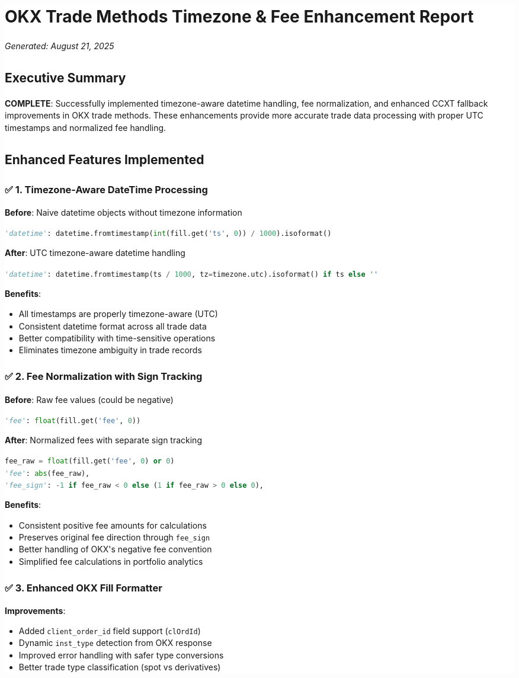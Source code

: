 # OKX Trade Methods Timezone & Fee Enhancement Report
*Generated: August 21, 2025*

## Executive Summary
**COMPLETE**: Successfully implemented timezone-aware datetime handling, fee normalization, and enhanced CCXT fallback improvements in OKX trade methods. These enhancements provide more accurate trade data processing with proper UTC timestamps and normalized fee handling.

## Enhanced Features Implemented

### ✅ 1. Timezone-Aware DateTime Processing
**Before**: Naive datetime objects without timezone information
```python
'datetime': datetime.fromtimestamp(int(fill.get('ts', 0)) / 1000).isoformat()
```

**After**: UTC timezone-aware datetime handling
```python
'datetime': datetime.fromtimestamp(ts / 1000, tz=timezone.utc).isoformat() if ts else ''
```

**Benefits**:
- All timestamps are properly timezone-aware (UTC)
- Consistent datetime format across all trade data
- Better compatibility with time-sensitive operations
- Eliminates timezone ambiguity in trade records

### ✅ 2. Fee Normalization with Sign Tracking
**Before**: Raw fee values (could be negative)
```python
'fee': float(fill.get('fee', 0))
```

**After**: Normalized fees with separate sign tracking
```python
fee_raw = float(fill.get('fee', 0) or 0)
'fee': abs(fee_raw),
'fee_sign': -1 if fee_raw < 0 else (1 if fee_raw > 0 else 0),
```

**Benefits**:
- Consistent positive fee amounts for calculations
- Preserves original fee direction through `fee_sign`
- Better handling of OKX's negative fee convention
- Simplified fee calculations in portfolio analytics

### ✅ 3. Enhanced OKX Fill Formatter
**Improvements**:
- Added `client_order_id` field support (`clOrdId`)
- Dynamic `inst_type` detection from OKX response
- Improved error handling with safer type conversions
- Better trade type classification (spot vs derivatives)
